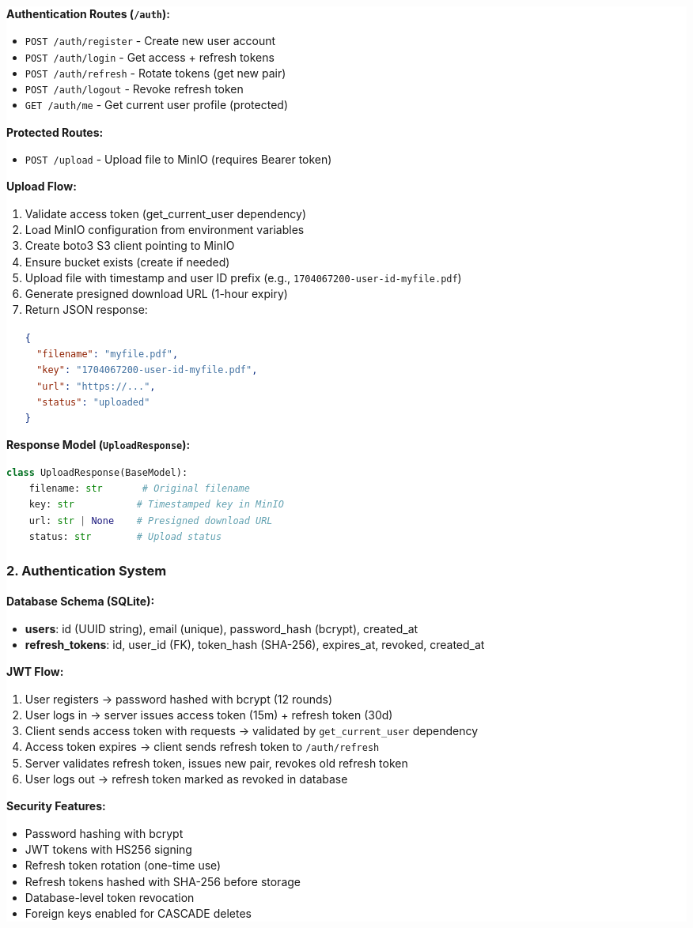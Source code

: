 **Authentication Routes (`/auth`):**
- `POST /auth/register` - Create new user account
- `POST /auth/login` - Get access + refresh tokens
- `POST /auth/refresh` - Rotate tokens (get new pair)
- `POST /auth/logout` - Revoke refresh token
- `GET /auth/me` - Get current user profile (protected)

**Protected Routes:**
- `POST /upload` - Upload file to MinIO (requires Bearer token)

**Upload Flow:**
1. Validate access token (get_current_user dependency)
2. Load MinIO configuration from environment variables
3. Create boto3 S3 client pointing to MinIO
4. Ensure bucket exists (create if needed)
5. Upload file with timestamp and user ID prefix (e.g., `1704067200-user-id-myfile.pdf`)
6. Generate presigned download URL (1-hour expiry)
7. Return JSON response:
   ```json
   {
     "filename": "myfile.pdf",
     "key": "1704067200-user-id-myfile.pdf",
     "url": "https://...",
     "status": "uploaded"
   }
   ```

**Response Model (`UploadResponse`):**
```python
class UploadResponse(BaseModel):
    filename: str       # Original filename
    key: str           # Timestamped key in MinIO
    url: str | None    # Presigned download URL
    status: str        # Upload status
```

### 2. Authentication System

**Database Schema (SQLite):**
- **users**: id (UUID string), email (unique), password_hash (bcrypt), created_at
- **refresh_tokens**: id, user_id (FK), token_hash (SHA-256), expires_at, revoked, created_at

**JWT Flow:**
1. User registers → password hashed with bcrypt (12 rounds)
2. User logs in → server issues access token (15m) + refresh token (30d)
3. Client sends access token with requests → validated by `get_current_user` dependency
4. Access token expires → client sends refresh token to `/auth/refresh`
5. Server validates refresh token, issues new pair, revokes old refresh token
6. User logs out → refresh token marked as revoked in database

**Security Features:**
- Password hashing with bcrypt
- JWT tokens with HS256 signing
- Refresh token rotation (one-time use)
- Refresh tokens hashed with SHA-256 before storage
- Database-level token revocation
- Foreign keys enabled for CASCADE deletes
